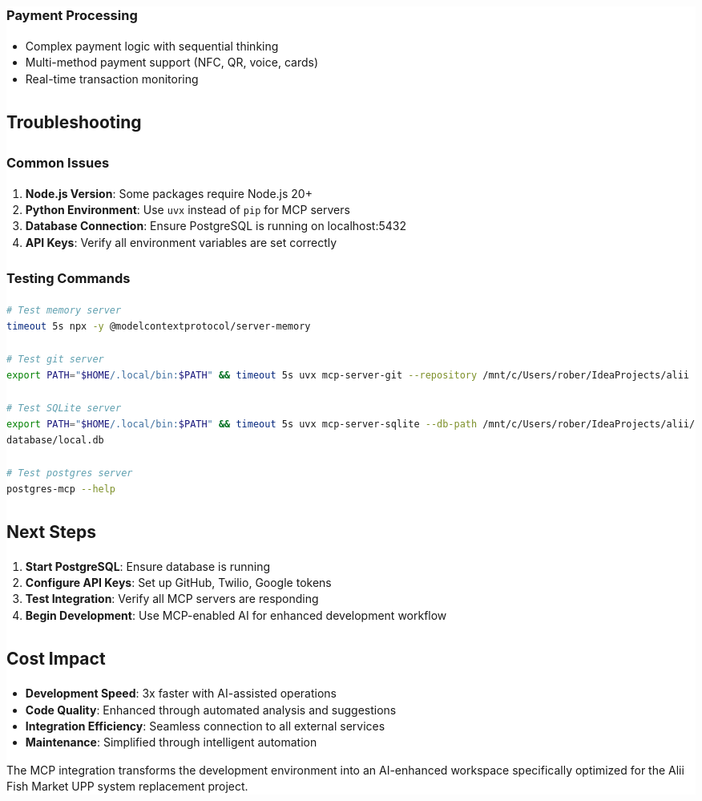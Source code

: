 ### Payment Processing
- Complex payment logic with sequential thinking
- Multi-method payment support (NFC, QR, voice, cards)
- Real-time transaction monitoring

## Troubleshooting

### Common Issues
1. **Node.js Version**: Some packages require Node.js 20+
2. **Python Environment**: Use `uvx` instead of `pip` for MCP servers
3. **Database Connection**: Ensure PostgreSQL is running on localhost:5432
4. **API Keys**: Verify all environment variables are set correctly

### Testing Commands
```bash
# Test memory server
timeout 5s npx -y @modelcontextprotocol/server-memory

# Test git server  
export PATH="$HOME/.local/bin:$PATH" && timeout 5s uvx mcp-server-git --repository /mnt/c/Users/rober/IdeaProjects/alii

# Test SQLite server
export PATH="$HOME/.local/bin:$PATH" && timeout 5s uvx mcp-server-sqlite --db-path /mnt/c/Users/rober/IdeaProjects/alii/database/local.db

# Test postgres server
postgres-mcp --help
```

## Next Steps

1. **Start PostgreSQL**: Ensure database is running
2. **Configure API Keys**: Set up GitHub, Twilio, Google tokens
3. **Test Integration**: Verify all MCP servers are responding
4. **Begin Development**: Use MCP-enabled AI for enhanced development workflow

## Cost Impact

- **Development Speed**: 3x faster with AI-assisted operations
- **Code Quality**: Enhanced through automated analysis and suggestions  
- **Integration Efficiency**: Seamless connection to all external services
- **Maintenance**: Simplified through intelligent automation

The MCP integration transforms the development environment into an AI-enhanced workspace specifically optimized for the Alii Fish Market UPP system replacement project.